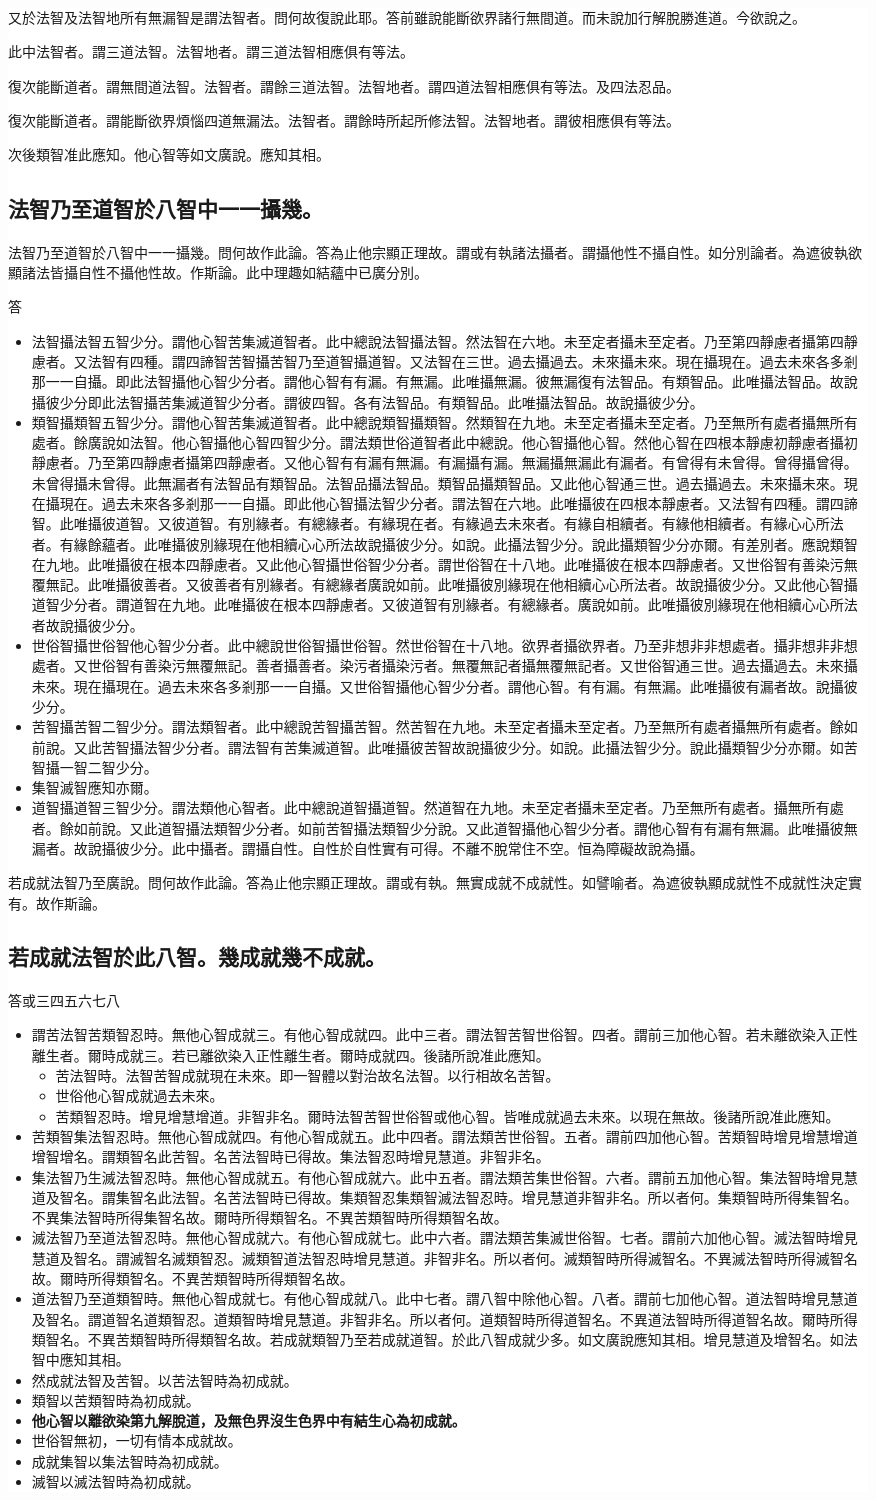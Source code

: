 又於法智及法智地所有無漏智是謂法智者。問何故復說此耶。答前雖說能斷欲界諸行無間道。而未說加行解脫勝進道。今欲說之。

此中法智者。謂三道法智。法智地者。謂三道法智相應俱有等法。

復次能斷道者。謂無間道法智。法智者。謂餘三道法智。法智地者。謂四道法智相應俱有等法。及四法忍品。

復次能斷道者。謂能斷欲界煩惱四道無漏法。法智者。謂餘時所起所修法智。法智地者。謂彼相應俱有等法。

次後類智准此應知。他心智等如文廣說。應知其相。





## 法智乃至道智於八智中一一攝幾。

法智乃至道智於八智中一一攝幾。問何故作此論。答為止他宗顯正理故。謂或有執諸法攝者。謂攝他性不攝自性。如分別論者。為遮彼執欲顯諸法皆攝自性不攝他性故。作斯論。此中理趣如結蘊中已廣分別。

答

- 法智攝法智五智少分。謂他心智苦集滅道智者。此中總說法智攝法智。然法智在六地。未至定者攝未至定者。乃至第四靜慮者攝第四靜慮者。又法智有四種。謂四諦智苦智攝苦智乃至道智攝道智。又法智在三世。過去攝過去。未來攝未來。現在攝現在。過去未來各多剎那一一自攝。即此法智攝他心智少分者。謂他心智有有漏。有無漏。此唯攝無漏。彼無漏復有法智品。有類智品。此唯攝法智品。故說攝彼少分即此法智攝苦集滅道智少分者。謂彼四智。各有法智品。有類智品。此唯攝法智品。故說攝彼少分。
- 類智攝類智五智少分。謂他心智苦集滅道智者。此中總說類智攝類智。然類智在九地。未至定者攝未至定者。乃至無所有處者攝無所有處者。餘廣說如法智。他心智攝他心智四智少分。謂法類世俗道智者此中總說。他心智攝他心智。然他心智在四根本靜慮初靜慮者攝初靜慮者。乃至第四靜慮者攝第四靜慮者。又他心智有有漏有無漏。有漏攝有漏。無漏攝無漏此有漏者。有曾得有未曾得。曾得攝曾得。未曾得攝未曾得。此無漏者有法智品有類智品。法智品攝法智品。類智品攝類智品。又此他心智通三世。過去攝過去。未來攝未來。現在攝現在。過去未來各多剎那一一自攝。即此他心智攝法智少分者。謂法智在六地。此唯攝彼在四根本靜慮者。又法智有四種。謂四諦智。此唯攝彼道智。又彼道智。有別緣者。有總緣者。有緣現在者。有緣過去未來者。有緣自相續者。有緣他相續者。有緣心心所法者。有緣餘蘊者。此唯攝彼別緣現在他相續心心所法故說攝彼少分。如說。此攝法智少分。說此攝類智少分亦爾。有差別者。應說類智在九地。此唯攝彼在根本四靜慮者。又此他心智攝世俗智少分者。謂世俗智在十八地。此唯攝彼在根本四靜慮者。又世俗智有善染污無覆無記。此唯攝彼善者。又彼善者有別緣者。有總緣者廣說如前。此唯攝彼別緣現在他相續心心所法者。故說攝彼少分。又此他心智攝道智少分者。謂道智在九地。此唯攝彼在根本四靜慮者。又彼道智有別緣者。有總緣者。廣說如前。此唯攝彼別緣現在他相續心心所法者故說攝彼少分。
- 世俗智攝世俗智他心智少分者。此中總說世俗智攝世俗智。然世俗智在十八地。欲界者攝欲界者。乃至非想非非想處者。攝非想非非想處者。又世俗智有善染污無覆無記。善者攝善者。染污者攝染污者。無覆無記者攝無覆無記者。又世俗智通三世。過去攝過去。未來攝未來。現在攝現在。過去未來各多剎那一一自攝。又世俗智攝他心智少分者。謂他心智。有有漏。有無漏。此唯攝彼有漏者故。說攝彼少分。
- 苦智攝苦智二智少分。謂法類智者。此中總說苦智攝苦智。然苦智在九地。未至定者攝未至定者。乃至無所有處者攝無所有處者。餘如前說。又此苦智攝法智少分者。謂法智有苦集滅道智。此唯攝彼苦智故說攝彼少分。如說。此攝法智少分。說此攝類智少分亦爾。如苦智攝一智二智少分。
- 集智滅智應知亦爾。
- 道智攝道智三智少分。謂法類他心智者。此中總說道智攝道智。然道智在九地。未至定者攝未至定者。乃至無所有處者。攝無所有處者。餘如前說。又此道智攝法類智少分者。如前苦智攝法類智少分說。又此道智攝他心智少分者。謂他心智有有漏有無漏。此唯攝彼無漏者。故說攝彼少分。此中攝者。謂攝自性。自性於自性實有可得。不離不脫常住不空。恒為障礙故說為攝。















若成就法智乃至廣說。問何故作此論。答為止他宗顯正理故。謂或有執。無實成就不成就性。如譬喻者。為遮彼執顯成就性不成就性決定實有。故作斯論。



## 若成就法智於此八智。幾成就幾不成就。

答或三四五六七八

- 謂苦法智苦類智忍時。無他心智成就三。有他心智成就四。此中三者。謂法智苦智世俗智。四者。謂前三加他心智。若未離欲染入正性離生者。爾時成就三。若已離欲染入正性離生者。爾時成就四。後諸所說准此應知。
  - 苦法智時。法智苦智成就現在未來。即一智體以對治故名法智。以行相故名苦智。
  - 世俗他心智成就過去未來。
  - 苦類智忍時。增見增慧增道。非智非名。爾時法智苦智世俗智或他心智。皆唯成就過去未來。以現在無故。後諸所說准此應知。
- 苦類智集法智忍時。無他心智成就四。有他心智成就五。此中四者。謂法類苦世俗智。五者。謂前四加他心智。苦類智時增見增慧增道增智增名。謂類智名此苦智。名苦法智時已得故。集法智忍時增見慧道。非智非名。
- 集法智乃生滅法智忍時。無他心智成就五。有他心智成就六。此中五者。謂法類苦集世俗智。六者。謂前五加他心智。集法智時增見慧道及智名。謂集智名此法智。名苦法智時已得故。集類智忍集類智滅法智忍時。增見慧道非智非名。所以者何。集類智時所得集智名。不異集法智時所得集智名故。爾時所得類智名。不異苦類智時所得類智名故。
- 滅法智乃至道法智忍時。無他心智成就六。有他心智成就七。此中六者。謂法類苦集滅世俗智。七者。謂前六加他心智。滅法智時增見慧道及智名。謂滅智名滅類智忍。滅類智道法智忍時增見慧道。非智非名。所以者何。滅類智時所得滅智名。不異滅法智時所得滅智名故。爾時所得類智名。不異苦類智時所得類智名故。
- 道法智乃至道類智時。無他心智成就七。有他心智成就八。此中七者。謂八智中除他心智。八者。謂前七加他心智。道法智時增見慧道及智名。謂道智名道類智忍。道類智時增見慧道。非智非名。所以者何。道類智時所得道智名。不異道法智時所得道智名故。爾時所得類智名。不異苦類智時所得類智名故。若成就類智乃至若成就道智。於此八智成就少多。如文廣說應知其相。增見慧道及增智名。如法智中應知其相。
- 然成就法智及苦智。以苦法智時為初成就。
- 類智以苦類智時為初成就。
- **他心智以離欲染第九解脫道，及無色界沒生色界中有結生心為初成就。**
- 世俗智無初，一切有情本成就故。
- 成就集智以集法智時為初成就。
- 滅智以滅法智時為初成就。